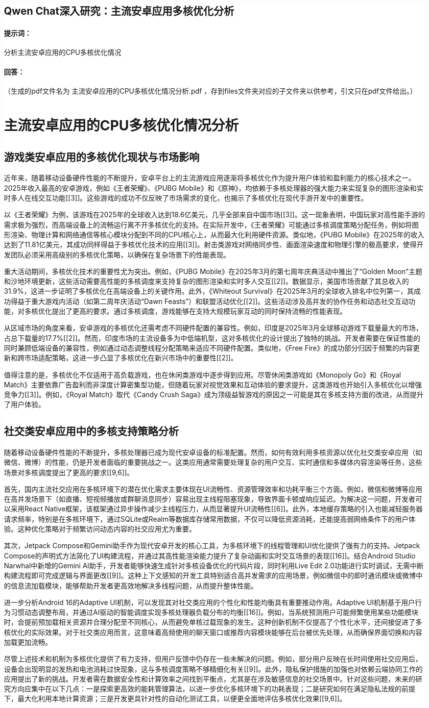 ## Qwen Chat深入研究：主流安卓应用多核优化分析

#### 提示词：

分析主流安卓应用的CPU多核优化情况

#### 回答：

（生成的pdf文件名为 主流安卓应用的CPU多核优化情况分析.pdf ，存到files文件夹对应的子文件夹以供参考，引文只在pdf文件给出。）

# 主流安卓应用的CPU多核优化情况分析

## 游戏类安卓应用的多核优化现状与市场影响

近年来，随着移动设备硬件性能的不断提升，安卓平台上的主流游戏应用逐渐将多核优化作为提升用户体验和盈利能力的核心技术之一。2025年收入最高的安卓游戏，例如《王者荣耀》、《PUBG Mobile》和《原神》，均依赖于多核处理器的强大能力来实现复杂的图形渲染和实时多人在线交互功能[[3]]。这些游戏的成功不仅反映了市场需求的变化，也揭示了多核优化在现代手游开发中的重要性。

以《王者荣耀》为例，该游戏在2025年的全球收入达到18.6亿美元，几乎全部来自中国市场[[3]]。这一现象表明，中国玩家对高性能手游的需求极为强烈，而高端设备上的流畅运行离不开多核优化的支持。在实际开发中，《王者荣耀》可能通过多核调度策略分配任务，例如将图形渲染、物理计算和网络通信等核心模块分配到不同的CPU核心上，从而最大化利用硬件资源。类似地，《PUBG Mobile》在2025年的收入达到了11.81亿美元，其成功同样得益于多核优化技术的应用[[3]]。射击类游戏对网络同步性、画面渲染速度和物理引擎的极高要求，使得开发团队必须采用高级别的多核优化策略，以确保在复杂场景下的性能表现。

重大活动期间，多核优化技术的重要性尤为突出。例如，《PUBG Mobile》在2025年3月的第七周年庆典活动中推出了“Golden Moon”主题和沙地环境更新，这些活动需要高性能的多核调度来支持复杂的图形渲染和实时多人交互[[2]]。数据显示，美国市场贡献了其总收入的31.9%，这进一步证明了多核优化在高端设备上的关键作用。此外，《Whiteout Survival》在2025年3月的全球收入排名中位列第一，其成功得益于重大游戏内活动（如第二周年庆活动“Dawn Feasts”）和联盟活动优化[[2]]。这些活动涉及高并发的协作任务和动态社交互动功能，对多核优化提出了更高的要求。通过多核调度，游戏能够在支持大规模玩家互动的同时保持流畅的性能表现。

从区域市场的角度来看，安卓游戏的多核优化还需考虑不同硬件配置的兼容性。例如，印度是2025年3月全球移动游戏下载量最大的市场，占总下载量的17.7%[[2]]。然而，印度市场的主流设备多为中低端机型，这对多核优化的设计提出了独特的挑战。开发者需要在保证性能的同时兼顾低端设备的兼容性，例如通过动态调整线程分配策略来适应不同硬件配置。类似地，《Free Fire》的成功部分归因于频繁的内容更新和跨市场适配策略，这进一步凸显了多核优化在新兴市场中的重要性[[2]]。

值得注意的是，多核优化不仅适用于高负载游戏，也在休闲类游戏中逐步得到应用。尽管休闲类游戏如《Monopoly Go》和《Royal Match》主要依靠广告盈利而非深度计算密集型功能，但随着玩家对视觉效果和互动体验的要求提升，这类游戏也开始引入多核优化以增强竞争力[[3]]。例如，《Royal Match》取代《Candy Crush Saga》成为顶级益智游戏的原因之一可能是其在多核支持方面的改进，从而提升了用户体验。

## 社交类安卓应用中的多核支持策略分析

随着移动设备硬件性能的不断提升，多核处理器已成为现代安卓设备的标准配置。然而，如何有效利用多核资源以优化社交类安卓应用（如微信、微博）的性能，仍是开发者面临的重要挑战之一。这类应用通常需要处理复杂的用户交互、实时通信和多媒体内容渲染等任务，这些场景对多核调度提出了更高的要求[[9,6]]。

首先，国内主流社交应用在多核环境下的潜在优化需求主要体现在UI流畅性、资源管理效率和功耗平衡三个方面。例如，微信和微博等应用在高并发场景下（如直播、短视频播放或群聊消息同步）容易出现主线程阻塞现象，导致界面卡顿或响应延迟。为解决这一问题，开发者可以采用React Native框架，该框架通过异步操作减少主线程压力，从而显著提升UI流畅性[[6]]。此外，本地缓存策略的引入也能减轻服务器请求频率，特别是在多核环境下，通过SQLite或Realm等数据库存储常用数据，不仅可以降低资源消耗，还能提高弱网络条件下的用户体验。这种优化策略对于频繁访问动态内容的社交应用尤为重要。

其次，Jetpack Compose和Gemini助手作为现代安卓开发的核心工具，为多核环境下的线程管理和UI优化提供了强有力的支持。Jetpack Compose的声明式方法简化了UI构建流程，并通过其高性能渲染能力提升了复杂动画和实时交互场景的表现[[16]]。结合Android Studio Narwhal中新增的Gemini AI助手，开发者能够快速生成针对多核设备优化的代码片段，同时利用Live Edit 2.0功能进行实时调试，无需中断构建流程即可完成逻辑与界面更改[[9]]。这种上下文感知的开发工具特别适合高并发需求的应用场景，例如微信中的即时通讯模块或微博中的信息流加载模块，能够帮助开发者更高效地解决多线程问题，从而提升整体性能。

进一步分析Android 16的Adaptive UI机制，可以发现其对社交类应用的个性化和性能均衡具有重要推动作用。Adaptive UI机制基于用户行为习惯动态调整布局，并通过AI驱动的智能调度实现多核处理器负载分布的均衡[[16]]。例如，当系统预测用户可能频繁使用某些功能模块时，会提前预加载相关资源并合理分配至不同核心，从而避免单核过载现象的发生。这种创新机制不仅提高了个性化水平，还间接促进了多核优化的实际效果。对于社交类应用而言，这意味着高频使用的聊天窗口或推荐内容模块能够在后台被优先处理，从而确保界面切换和内容加载更加流畅。

尽管上述技术和机制为多核优化提供了有力支持，但用户反馈中仍存在一些未解决的问题。例如，部分用户反映在长时间使用社交应用后，设备会出现明显的发热和电池消耗过快现象，这与多核调度策略不够精细化有关[[9]]。此外，隐私保护措施的加强也对依赖云端协同工作的应用提出了新的挑战。开发者需在数据安全性和计算效率之间找到平衡点，尤其是在涉及敏感信息的社交场景中。针对这些问题，未来的研究方向应集中在以下几点：一是探索更高效的能耗管理算法，以进一步优化多核环境下的功耗表现；二是研究如何在满足隐私法规的前提下，最大化利用本地计算资源；三是开发更具针对性的自动化测试工具，以便更全面地评估多核优化效果[[9,6]]。
